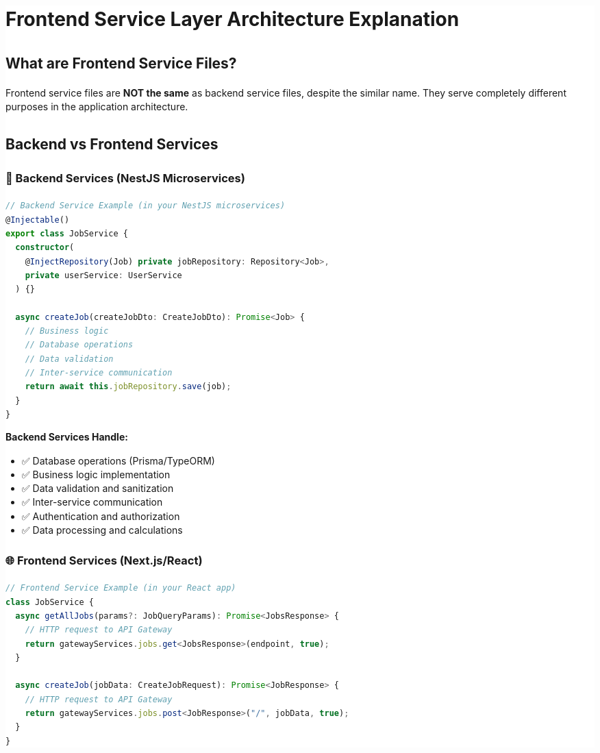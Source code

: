 # Frontend Service Layer Architecture Explanation

## What are Frontend Service Files?

Frontend service files are **NOT the same** as backend service files, despite the similar name. They serve completely different purposes in the application architecture.

## Backend vs Frontend Services

### 🔧 Backend Services (NestJS Microservices)
```typescript
// Backend Service Example (in your NestJS microservices)
@Injectable()
export class JobService {
  constructor(
    @InjectRepository(Job) private jobRepository: Repository<Job>,
    private userService: UserService
  ) {}

  async createJob(createJobDto: CreateJobDto): Promise<Job> {
    // Business logic
    // Database operations
    // Data validation
    // Inter-service communication
    return await this.jobRepository.save(job);
  }
}
```

**Backend Services Handle:**
- ✅ Database operations (Prisma/TypeORM)
- ✅ Business logic implementation
- ✅ Data validation and sanitization
- ✅ Inter-service communication
- ✅ Authentication and authorization
- ✅ Data processing and calculations

### 🌐 Frontend Services (Next.js/React)
```typescript
// Frontend Service Example (in your React app)
class JobService {
  async getAllJobs(params?: JobQueryParams): Promise<JobsResponse> {
    // HTTP request to API Gateway
    return gatewayServices.jobs.get<JobsResponse>(endpoint, true);
  }

  async createJob(jobData: CreateJobRequest): Promise<JobResponse> {
    // HTTP request to API Gateway
    return gatewayServices.jobs.post<JobResponse>("/", jobData, true);
  }
}
```
